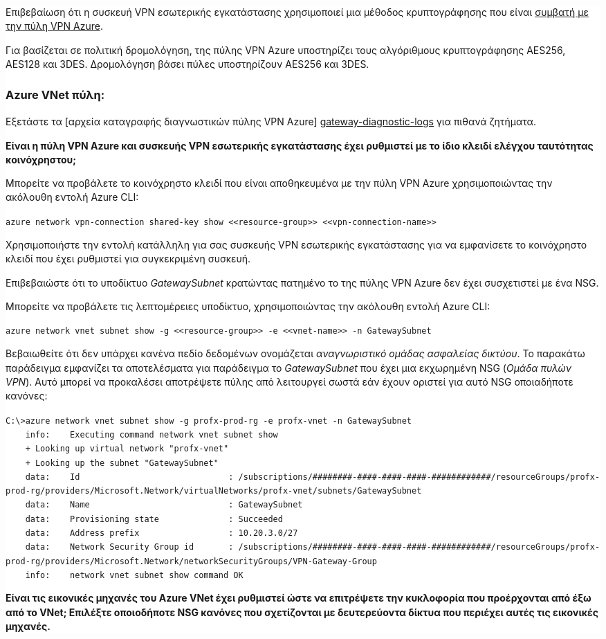 Επιβεβαίωση ότι η συσκευή VPN εσωτερικής εγκατάστασης χρησιμοποιεί μια μέθοδος κρυπτογράφησης που είναι [συμβατή με την πύλη VPN Azure][vpn-appliance].

Για βασίζεται σε πολιτική δρομολόγηση, της πύλης VPN Azure υποστηρίζει τους αλγόριθμους κρυπτογράφησης AES256, AES128 και 3DES. Δρομολόγηση βάσει πύλες υποστηρίζουν AES256 και 3DES.

### <a name="azure-vnet-gateway"></a>Azure VNet πύλη:

Εξετάστε τα [αρχεία καταγραφής διαγνωστικών πύλης VPN Azure] [ gateway-diagnostic-logs] για πιθανά ζητήματα.

**Είναι η πύλη VPN Azure και συσκευής VPN εσωτερικής εγκατάστασης έχει ρυθμιστεί με το ίδιο κλειδί ελέγχου ταυτότητας κοινόχρηστου;**

Μπορείτε να προβάλετε το κοινόχρηστο κλειδί που είναι αποθηκευμένα με την πύλη VPN Azure χρησιμοποιώντας την ακόλουθη εντολή Azure CLI:

```
azure network vpn-connection shared-key show <<resource-group>> <<vpn-connection-name>>
```

Χρησιμοποιήστε την εντολή κατάλληλη για σας συσκευής VPN εσωτερικής εγκατάστασης για να εμφανίσετε το κοινόχρηστο κλειδί που έχει ρυθμιστεί για συγκεκριμένη συσκευή.

Επιβεβαιώστε ότι το υποδίκτυο _GatewaySubnet_ κρατώντας πατημένο το της πύλης VPN Azure δεν έχει συσχετιστεί με ένα NSG.

Μπορείτε να προβάλετε τις λεπτομέρειες υποδίκτυο, χρησιμοποιώντας την ακόλουθη εντολή Azure CLI:

```
azure network vnet subnet show -g <<resource-group>> -e <<vnet-name>> -n GatewaySubnet
```

Βεβαιωθείτε ότι δεν υπάρχει κανένα πεδίο δεδομένων ονομάζεται _αναγνωριστικό ομάδας ασφαλείας δικτύου_. Το παρακάτω παράδειγμα εμφανίζει τα αποτελέσματα για παράδειγμα το _GatewaySubnet_ που έχει μια εκχωρημένη NSG (_Ομάδα πυλών VPN_). Αυτό μπορεί να προκαλέσει αποτρέψετε πύλης από λειτουργεί σωστά εάν έχουν οριστεί για αυτό NSG οποιαδήποτε κανόνες:

```
C:\>azure network vnet subnet show -g profx-prod-rg -e profx-vnet -n GatewaySubnet
    info:    Executing command network vnet subnet show
    + Looking up virtual network "profx-vnet"
    + Looking up the subnet "GatewaySubnet"
    data:    Id                              : /subscriptions/########-####-####-####-############/resourceGroups/profx-prod-rg/providers/Microsoft.Network/virtualNetworks/profx-vnet/subnets/GatewaySubnet
    data:    Name                            : GatewaySubnet
    data:    Provisioning state              : Succeeded
    data:    Address prefix                  : 10.20.3.0/27
    data:    Network Security Group id       : /subscriptions/########-####-####-####-############/resourceGroups/profx-prod-rg/providers/Microsoft.Network/networkSecurityGroups/VPN-Gateway-Group
    info:    network vnet subnet show command OK
```

**Είναι τις εικονικές μηχανές του Azure VNet έχει ρυθμιστεί ώστε να επιτρέψετε την κυκλοφορία που προέρχονται από έξω από το VNet; Επιλέξτε οποιοδήποτε NSG κανόνες που σχετίζονται με δευτερεύοντα δίκτυα που περιέχει αυτές τις εικονικές μηχανές.**


[implementing-a-multi-tier-architecture-on-Azure]: ./guidance-compute-n-tier-vm.md
[resource-manager-overview]: ../azure-resource-manager/resource-group-overview.md
[arm-templates]: ../resource-group-authoring-templates.md
[azure-cli]: ../virtual-machines-command-line-tools.md
[azure-portal]: ../azure-portal/resource-group-portal.md
[azure-powershell]: ../powershell-azure-resource-manager.md
[azure-virtual-network]: ../virtual-network/virtual-networks-overview.md
[vpn-appliance]: ../vpn-gateway/vpn-gateway-about-vpn-devices.md
[azure-vpn-gateway]: https://azure.microsoft.com/services/vpn-gateway/
[azure-gateway-charges]: https://azure.microsoft.com/pricing/details/vpn-gateway/
[azure-network-security-group]: https://azure.microsoft.com/documentation/articles/virtual-networks-nsg/
[connect-to-an-Azure-vnet]: https://technet.microsoft.com/library/dn786406.aspx
[vpn-gateway-multi-site]: ../vpn-gateway/vpn-gateway-multi-site.md
[policy-based-routing]: https://en.wikipedia.org/wiki/Policy-based_routing
[route-based-routing]: https://en.wikipedia.org/wiki/Static_routing
[network-security-group]: ../virtual-network/virtual-networks-nsg.md
[sla-for-vpn-gateway]: https://azure.microsoft.com/support/legal/sla/vpn-gateway/v1_0/
[additional-firewall-rules]: https://technet.microsoft.com/library/dn786406.aspx#firewall
[nagios]: https://www.nagios.org/
[azure-vpn-gateway-diagnostics]: http://blogs.technet.com/b/keithmayer/archive/2014/12/18/diagnose-azure-virtual-network-vpn-connectivity-issues-with-powershell.aspx
[ping]: https://technet.microsoft.com/library/ff961503.aspx
[tracert]: https://technet.microsoft.com/library/ff961507.aspx
[psping]: http://technet.microsoft.com/sysinternals/jj729731.aspx
[nmap]: http://nmap.org
[changing-SKUs]: https://azure.microsoft.com/blog/azure-virtual-network-gateway-improvements/
[gateway-diagnostic-logs]: http://blogs.technet.com/b/keithmayer/archive/2015/12/07/step-by-step-capturing-azure-resource-manager-arm-vnet-gateway-diagnostic-logs.aspx
[troubleshooting-vpn-errors]: https://blogs.technet.microsoft.com/rrasblog/2009/08/12/troubleshooting-common-vpn-related-errors/
[rras-logging]: https://www.petri.com/enable-diagnostic-logging-in-windows-server-2012-r2-routing-and-remote-access
[create-on-prem-network]: https://technet.microsoft.com/library/dn786406.aspx#routing
[create-azure-vnet]: ../virtual-network/virtual-networks-create-vnet-classic-cli.md
[azure-vm-diagnostics]: https://azure.microsoft.com/blog/windows-azure-virtual-machine-monitoring-with-wad-extension/
[application-insights]: ../application-insights/app-insights-overview-usage.md
[forced-tunneling]: https://azure.microsoft.com/documentation/articles/vpn-gateway-about-forced-tunneling/
[getting-started-with-azure-security]: ./../security/azure-security-getting-started.md
[vpn-appliances]: ../vpn-gateway/vpn-gateway-about-vpn-devices.md
[installing-ad]: ../active-directory/active-directory-install-replica-active-directory-domain-controller.md
[deploying-ad]: https://msdn.microsoft.com/library/azure/jj156090.aspx
[creating-dns]: https://blogs.msdn.microsoft.com/mcsuksoldev/2014/03/04/creating-a-dns-server-in-azure-iaas/
[configuring-dns]: ../virtual-network/virtual-networks-manage-dns-in-vnet.md
[stormshield]: https://azure.microsoft.com/marketplace/partners/stormshield/stormshield-network-security-for-cloud/
[vpn-appliance-ipsec]: ../vpn-gateway/vpn-gateway-about-vpn-devices.md#ipsec-parameters
[expressroute]: ./guidance-hybrid-network-expressroute.md
[naming conventions]: ./guidance-naming-conventions.md
[solution-script]: https://github.com/mspnp/reference-architectures/tree/master/guidance-hybrid-network-vpn/Deploy-ReferenceArchitecture.ps1
[solution-script-bash]: https://github.com/mspnp/reference-architectures/tree/master/guidance-hybrid-network-vpn/deploy-reference-architecture.sh
[visio-download]: http://download.microsoft.com/download/1/5/6/1569703C-0A82-4A9C-8334-F13D0DF2F472/RAs.vsdx
[vnet-parameters]: https://github.com/mspnp/reference-architectures/tree/master/guidance-hybrid-network-vpn/parameters/virtualNetwork.parameters.json
[virtualNetworkGateway-parameters]: https://github.com/mspnp/reference-architectures/tree/master/guidance-hybrid-network-vpn/parameters/virtualNetworkGateway.parameters.json
[azure-powershell-download]: https://azure.microsoft.com/documentation/articles/powershell-install-configure/
[azure-cli]: https://azure.microsoft.com/documentation/articles/xplat-cli-install/
[0]: ./media/blueprints/hybrid-network-vpn.png "Δομή του υβριδική δικτύου που εκτείνονται σε το εσωτερικής εγκατάστασης και cloud υποδομών"
[1]: ./media/guidance-hybrid-network-vpn/partitioned-vpn.png "Δημιουργία διαμερισμάτων μια VNet για να βελτιώσω την κλιμάκωση"
[2]: ./media/guidance-hybrid-network-vpn/audit-logs.png "Αρχεία καταγραφής στην πύλη του Azure ελέγχου"
[3]: ./media/guidance-hybrid-network-vpn/RRAS-perf-counters.png "Μετρητές επιδόσεων για την παρακολούθηση κίνηση του δικτύου VPN"
[4]: ./media/guidance-hybrid-network-vpn/RRAS-perf-graph.png "Γράφημα επιδόσεων δικτύου VPN παράδειγμα"
